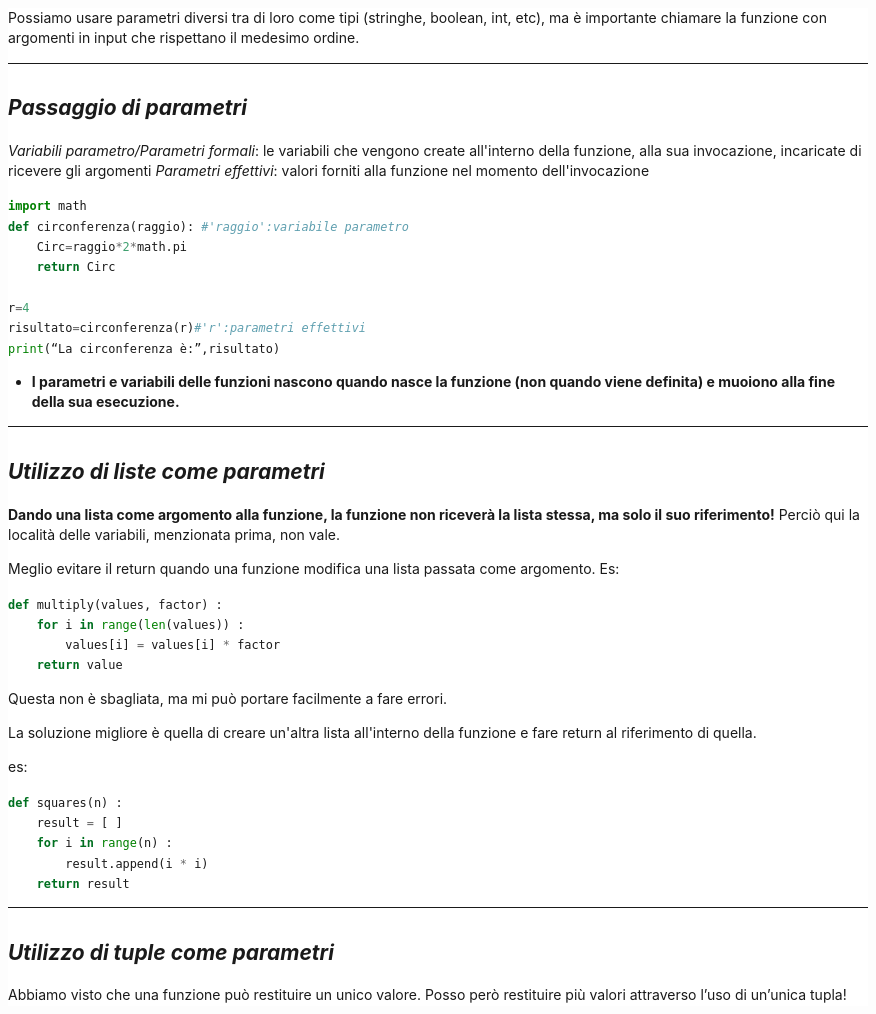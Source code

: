 Possiamo usare parametri diversi tra di loro come tipi (stringhe, boolean, int, etc), ma è importante chiamare la funzione con argomenti in input che rispettano il medesimo ordine. 

---


## _Passaggio di parametri_
_Variabili parametro/Parametri formali_: le variabili che vengono create all'interno della funzione, alla sua invocazione, incaricate di ricevere gli argomenti
_Parametri effettivi_: valori forniti alla funzione nel momento dell'invocazione


```python
import math
def circonferenza(raggio): #'raggio':variabile parametro
	Circ=raggio*2*math.pi
	return Circ
	
r=4
risultato=circonferenza(r)#'r':parametri effettivi
print(“La circonferenza è:”,risultato)
```

- __I parametri e variabili delle funzioni nascono quando nasce la funzione (non quando viene definita) e muoiono alla fine della sua esecuzione.__

---

## _Utilizzo di liste come parametri_
__Dando una lista come argomento alla funzione, la funzione non riceverà la lista stessa, ma solo il suo riferimento!__ Perciò qui la località delle variabili, menzionata prima, non vale. 

Meglio evitare il return quando una funzione modifica una lista passata come argomento. Es:
```python
def multiply(values, factor) :
	for i in range(len(values)) :
		values[i] = values[i] * factor
	return value
```
Questa non è sbagliata, ma mi può portare facilmente a fare errori.

La soluzione migliore è quella di creare un'altra lista all'interno della funzione e fare return al riferimento di quella.

es: 
```python
def squares(n) :
	result = [ ]
	for i in range(n) :
		result.append(i * i)
	return result
```
---
## _Utilizzo di tuple come parametri_
Abbiamo visto che una funzione può restituire un unico valore. Posso però restituire più valori attraverso l’uso di un’unica tupla!
